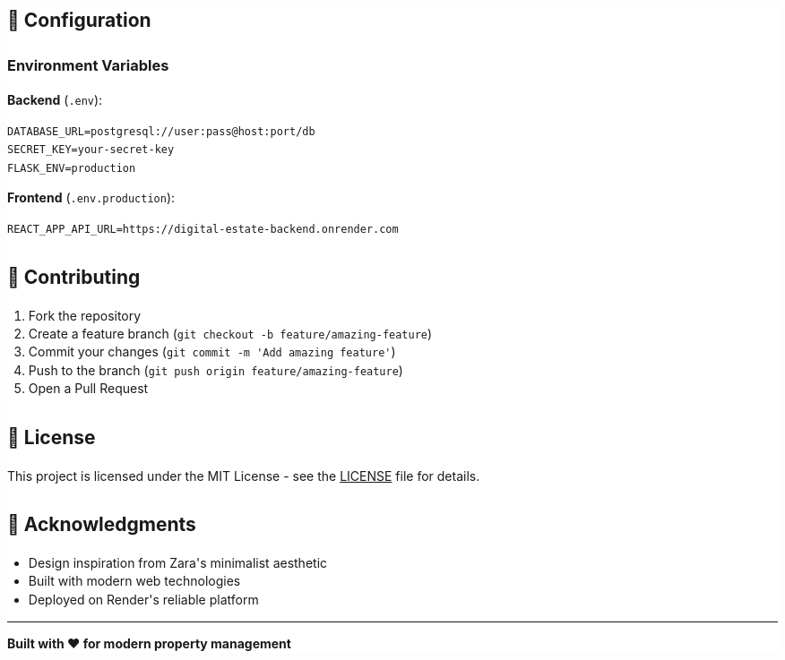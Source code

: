 ## 🔧 Configuration

### Environment Variables

**Backend** (`.env`):
```
DATABASE_URL=postgresql://user:pass@host:port/db
SECRET_KEY=your-secret-key
FLASK_ENV=production
```

**Frontend** (`.env.production`):
```
REACT_APP_API_URL=https://digital-estate-backend.onrender.com
```

## 🤝 Contributing

1. Fork the repository
2. Create a feature branch (`git checkout -b feature/amazing-feature`)
3. Commit your changes (`git commit -m 'Add amazing feature'`)
4. Push to the branch (`git push origin feature/amazing-feature`)
5. Open a Pull Request

## 📄 License

This project is licensed under the MIT License - see the [LICENSE](LICENSE) file for details.

## 🙏 Acknowledgments

- Design inspiration from Zara's minimalist aesthetic
- Built with modern web technologies
- Deployed on Render's reliable platform

---

**Built with ❤️ for modern property management**

